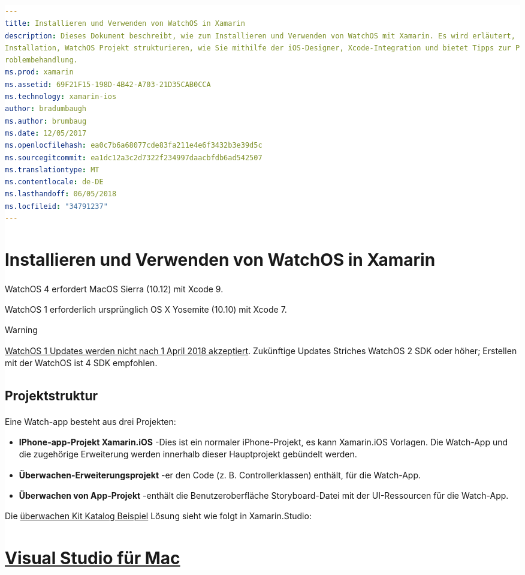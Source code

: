 ```yaml
---
title: Installieren und Verwenden von WatchOS in Xamarin
description: Dieses Dokument beschreibt, wie zum Installieren und Verwenden von WatchOS mit Xamarin. Es wird erläutert, Installation, WatchOS Projekt strukturieren, wie Sie mithilfe der iOS-Designer, Xcode-Integration und bietet Tipps zur Problembehandlung.
ms.prod: xamarin
ms.assetid: 69F21F15-198D-4B42-A703-21D35CAB0CCA
ms.technology: xamarin-ios
author: bradumbaugh
ms.author: brumbaug
ms.date: 12/05/2017
ms.openlocfilehash: ea0c7b6a68077cde83fa211e4e6f3432b3e39d5c
ms.sourcegitcommit: ea1dc12a3c2d7322f234997daacbfdb6ad542507
ms.translationtype: MT
ms.contentlocale: de-DE
ms.lasthandoff: 06/05/2018
ms.locfileid: "34791237"
---
```

# <a name="installing-and-using-watchos-in-xamarin"></a>Installieren und Verwenden von WatchOS in Xamarin

WatchOS 4 erfordert MacOS Sierra (10.12) mit Xcode 9.

WatchOS 1 erforderlich ursprünglich OS X Yosemite (10.10) mit Xcode 7.

> [!WARNING]
> [WatchOS 1 Updates werden nicht nach 1 April 2018 akzeptiert](https://developer.apple.com/news/?id=11162017a). Zukünftige Updates Striches WatchOS 2 SDK oder höher; Erstellen mit der WatchOS ist 4 SDK empfohlen.

## <a name="project-structure"></a>Projektstruktur

Eine Watch-app besteht aus drei Projekten:

- **IPhone-app-Projekt Xamarin.iOS** -Dies ist ein normaler iPhone-Projekt, es kann Xamarin.iOS Vorlagen. Die Watch-App und die zugehörige Erweiterung werden innerhalb dieser Hauptprojekt gebündelt werden.

- **Überwachen-Erweiterungsprojekt** -er den Code (z. B. Controllerklassen) enthält, für die Watch-App.

- **Überwachen von App-Projekt** -enthält die Benutzeroberfläche Storyboard-Datei mit der UI-Ressourcen für die Watch-App.

Die [überwachen Kit Katalog Beispiel](https://developer.xamarin.com/samples/monotouch/watchOS/WatchKitCatalog/) Lösung sieht wie folgt in Xamarin.Studio:

# <a name="visual-studio-for-mactabvsmac"></a>[Visual Studio für Mac](#tab/vsmac)
